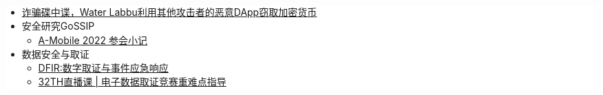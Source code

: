   - [诈骗碟中谍，Water Labbu利用其他攻击者的恶意DApp窃取加密货币](https://mp.weixin.qq.com/s?__biz=MzI0MDY1MDU4MQ==&mid=2247552901&idx=2&sn=7e055b0d1f4ab4b74efe6d0abadebb1a&chksm=e915dfbfde6256a9d22d771c6e0f0bb112e2a0ec21ad8d8a31e2f1c851001ac70e84d0db96d8&scene=58&subscene=0#rd)
- 安全研究GoSSIP
  - [A-Mobile 2022 参会小记](https://mp.weixin.qq.com/s?__biz=Mzg5ODUxMzg0Ng==&mid=2247493067&idx=1&sn=e05b49a57a285ba3163f468f9fa5a369&chksm=c063cb12f714420445503710fcbc665e75835d17f8ca270b8923398c6baa670bbfdcdd04e9e3&scene=58&subscene=0#rd)
- 数据安全与取证
  - [DFIR:数字取证与事件应急响应](https://mp.weixin.qq.com/s?__biz=MzIyNzU0NjIyMg==&mid=2247487061&idx=1&sn=034583d9035a70c808684073cefedadc&chksm=e85ecb54df2942422202aeff4ce57bf1cc4a28607ba6022bf1bf58682a2e58d2b152bbb99cab&scene=58&subscene=0#rd)
  - [32TH直播课 | 电子数据取证竞赛重难点指导](https://mp.weixin.qq.com/s?__biz=MzIyNzU0NjIyMg==&mid=2247487061&idx=2&sn=1515fb8d46a8cdf14a13b865610b9fa7&chksm=e85ecb54df29424256f23ca1958a319e9e00e5db26a49d7640c3e97c68e0456e0ef2d9ff2a2c&scene=58&subscene=0#rd)
